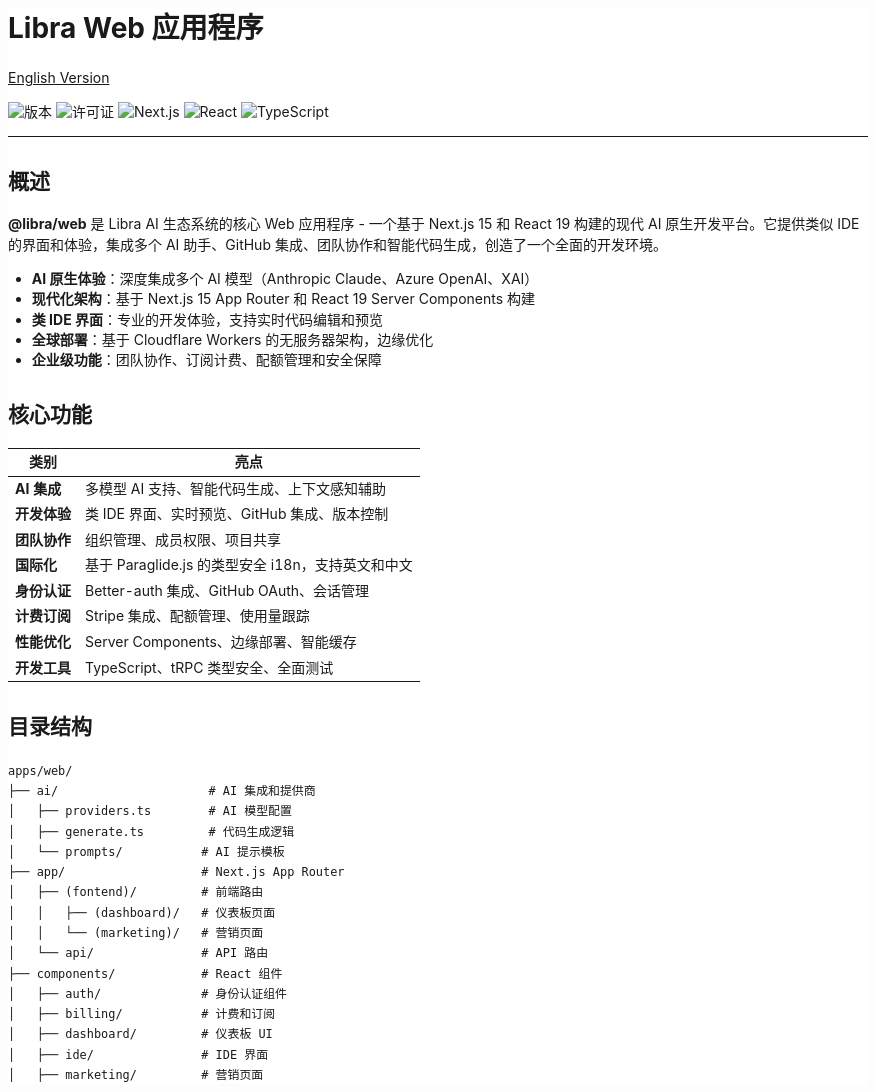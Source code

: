# Libra Web 应用程序

[English Version](./README.md)

![版本](https://img.shields.io/badge/version-0.0.0-blue)
![许可证](https://img.shields.io/badge/license-AGPL--3.0-green)
![Next.js](https://img.shields.io/badge/Next.js-15.3.5-black.svg)
![React](https://img.shields.io/badge/React-19.1.0-blue.svg)
![TypeScript](https://img.shields.io/badge/TypeScript-5.0+-3178c6.svg)

---

## 概述

**@libra/web** 是 Libra AI 生态系统的核心 Web 应用程序 - 一个基于 Next.js 15 和 React 19 构建的现代 AI 原生开发平台。它提供类似 IDE 的界面和体验，集成多个 AI 助手、GitHub 集成、团队协作和智能代码生成，创造了一个全面的开发环境。

* **AI 原生体验**：深度集成多个 AI 模型（Anthropic Claude、Azure OpenAI、XAI）
* **现代化架构**：基于 Next.js 15 App Router 和 React 19 Server Components 构建
* **类 IDE 界面**：专业的开发体验，支持实时代码编辑和预览
* **全球部署**：基于 Cloudflare Workers 的无服务器架构，边缘优化
* **企业级功能**：团队协作、订阅计费、配额管理和安全保障

## 核心功能

| 类别 | 亮点 |
|------|------|
| **AI 集成** | 多模型 AI 支持、智能代码生成、上下文感知辅助 |
| **开发体验** | 类 IDE 界面、实时预览、GitHub 集成、版本控制 |
| **团队协作** | 组织管理、成员权限、项目共享 |
| **国际化** | 基于 Paraglide.js 的类型安全 i18n，支持英文和中文 |
| **身份认证** | Better-auth 集成、GitHub OAuth、会话管理 |
| **计费订阅** | Stripe 集成、配额管理、使用量跟踪 |
| **性能优化** | Server Components、边缘部署、智能缓存 |
| **开发工具** | TypeScript、tRPC 类型安全、全面测试 |

## 目录结构

```text
apps/web/
├── ai/                     # AI 集成和提供商
│   ├── providers.ts        # AI 模型配置
│   ├── generate.ts         # 代码生成逻辑
│   └── prompts/           # AI 提示模板
├── app/                   # Next.js App Router
│   ├── (fontend)/         # 前端路由
│   │   ├── (dashboard)/   # 仪表板页面
│   │   └── (marketing)/   # 营销页面
│   └── api/               # API 路由
├── components/            # React 组件
│   ├── auth/              # 身份认证组件
│   ├── billing/           # 计费和订阅
│   ├── dashboard/         # 仪表板 UI
│   ├── ide/               # IDE 界面
│   ├── marketing/         # 营销页面
```